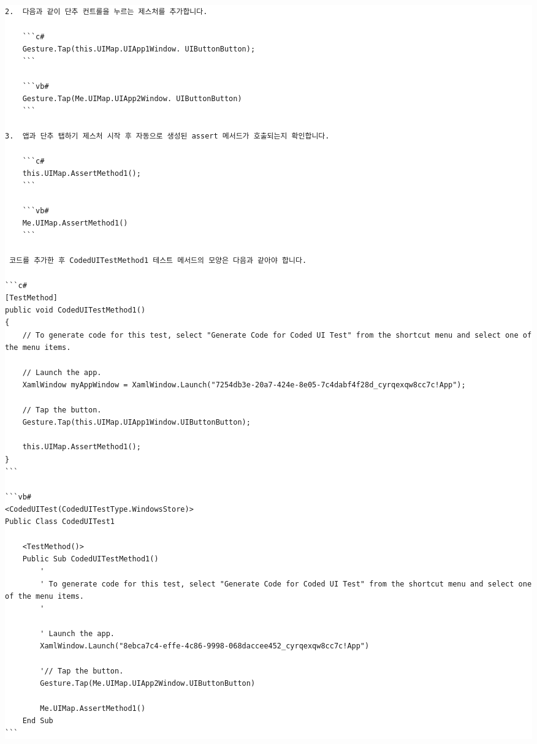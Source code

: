     2.  다음과 같이 단추 컨트롤을 누르는 제스처를 추가합니다.  
  
        ```c#  
        Gesture.Tap(this.UIMap.UIApp1Window. UIButtonButton);  
        ```  
  
        ```vb#  
        Gesture.Tap(Me.UIMap.UIApp2Window. UIButtonButton)  
        ```  
  
    3.  앱과 단추 탭하기 제스처 시작 후 자동으로 생성된 assert 메서드가 호출되는지 확인합니다.  
  
        ```c#  
        this.UIMap.AssertMethod1();  
        ```  
  
        ```vb#  
        Me.UIMap.AssertMethod1()  
        ```  
  
     코드를 추가한 후 CodedUITestMethod1 테스트 메서드의 모양은 다음과 같아야 합니다.  
  
    ```c#  
    [TestMethod]  
    public void CodedUITestMethod1()  
    {  
        // To generate code for this test, select "Generate Code for Coded UI Test" from the shortcut menu and select one of the menu items.  
  
        // Launch the app.  
        XamlWindow myAppWindow = XamlWindow.Launch("7254db3e-20a7-424e-8e05-7c4dabf4f28d_cyrqexqw8cc7c!App");  
  
        // Tap the button.  
        Gesture.Tap(this.UIMap.UIApp1Window.UIButtonButton);  
  
        this.UIMap.AssertMethod1();  
    }  
    ```  
  
    ```vb#  
    <CodedUITest(CodedUITestType.WindowsStore)>  
    Public Class CodedUITest1  
  
        <TestMethod()>  
        Public Sub CodedUITestMethod1()  
            '              
            ' To generate code for this test, select "Generate Code for Coded UI Test" from the shortcut menu and select one of the menu items.  
            '  
  
            ' Launch the app.  
            XamlWindow.Launch("8ebca7c4-effe-4c86-9998-068daccee452_cyrqexqw8cc7c!App")  
  
            '// Tap the button.  
            Gesture.Tap(Me.UIMap.UIApp2Window.UIButtonButton)  
  
            Me.UIMap.AssertMethod1()  
        End Sub  
    ```  
  